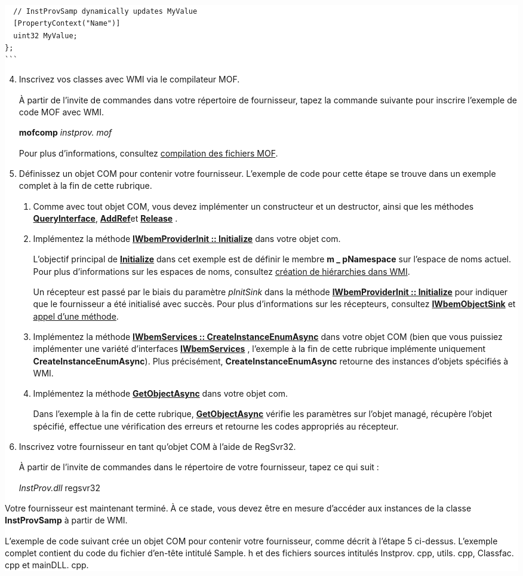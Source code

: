       // InstProvSamp dynamically updates MyValue
      [PropertyContext("Name")] 
      uint32 MyValue;
    };
    ```

4.  Inscrivez vos classes avec WMI via le compilateur MOF.

    À partir de l’invite de commandes dans votre répertoire de fournisseur, tapez la commande suivante pour inscrire l’exemple de code MOF avec WMI.

    **mofcomp** *instprov. mof*

    Pour plus d’informations, consultez [compilation des fichiers MOF](compiling-mof-files.md).

5.  Définissez un objet COM pour contenir votre fournisseur. L’exemple de code pour cette étape se trouve dans un exemple complet à la fin de cette rubrique.

    1.  Comme avec tout objet COM, vous devez implémenter un constructeur et un destructor, ainsi que les méthodes [**QueryInterface**](/windows/win32/api/unknwn/nf-unknwn-iunknown-queryinterface(q)), [**AddRef**](/windows/win32/api/unknwn/nf-unknwn-iunknown-addref)et [**Release**](/windows/win32/api/unknwn/nf-unknwn-iunknown-release) .

    2.  Implémentez la méthode [**IWbemProviderInit :: Initialize**](/windows/desktop/api/Wbemprov/nf-wbemprov-iwbemproviderinit-initialize) dans votre objet com.

        L’objectif principal de [**Initialize**](/windows/desktop/api/Wbemprov/nf-wbemprov-iwbemproviderinit-initialize) dans cet exemple est de définir le membre **m \_ pNamespace** sur l’espace de noms actuel. Pour plus d’informations sur les espaces de noms, consultez [création de hiérarchies dans WMI](creating-hierarchies-within-wmi.md).

        Un récepteur est passé par le biais du paramètre *pInitSink* dans la méthode [**IWbemProviderInit :: Initialize**](/windows/desktop/api/Wbemprov/nf-wbemprov-iwbemproviderinit-initialize) pour indiquer que le fournisseur a été initialisé avec succès. Pour plus d’informations sur les récepteurs, consultez [**IWbemObjectSink**](iwbemobjectsink.md) et [appel d’une méthode](calling-a-method.md).

    3.  Implémentez la méthode [**IWbemServices :: CreateInstanceEnumAsync**](/windows/desktop/api/WbemCli/nf-wbemcli-iwbemservices-createinstanceenumasync) dans votre objet COM (bien que vous puissiez implémenter une variété d’interfaces [**IWbemServices**](/windows/desktop/api/WbemCli/nn-wbemcli-iwbemservices) , l’exemple à la fin de cette rubrique implémente uniquement **CreateInstanceEnumAsync**). Plus précisément, **CreateInstanceEnumAsync** retourne des instances d’objets spécifiés à WMI.

    4.  Implémentez la méthode [**GetObjectAsync**](/windows/desktop/api/WbemCli/nf-wbemcli-iwbemservices-getobjectasync) dans votre objet com.

        Dans l’exemple à la fin de cette rubrique, [**GetObjectAsync**](/windows/desktop/api/WbemCli/nf-wbemcli-iwbemservices-getobjectasync) vérifie les paramètres sur l’objet managé, récupère l’objet spécifié, effectue une vérification des erreurs et retourne les codes appropriés au récepteur.

6.  Inscrivez votre fournisseur en tant qu’objet COM à l’aide de RegSvr32.

    À partir de l’invite de commandes dans le répertoire de votre fournisseur, tapez ce qui suit :

     *InstProv.dll* regsvr32

Votre fournisseur est maintenant terminé. À ce stade, vous devez être en mesure d’accéder aux instances de la classe **InstProvSamp** à partir de WMI.

L’exemple de code suivant crée un objet COM pour contenir votre fournisseur, comme décrit à l’étape 5 ci-dessus. L’exemple complet contient du code du fichier d’en-tête intitulé Sample. h et des fichiers sources intitulés Instprov. cpp, utils. cpp, Classfac. cpp et mainDLL. cpp.
